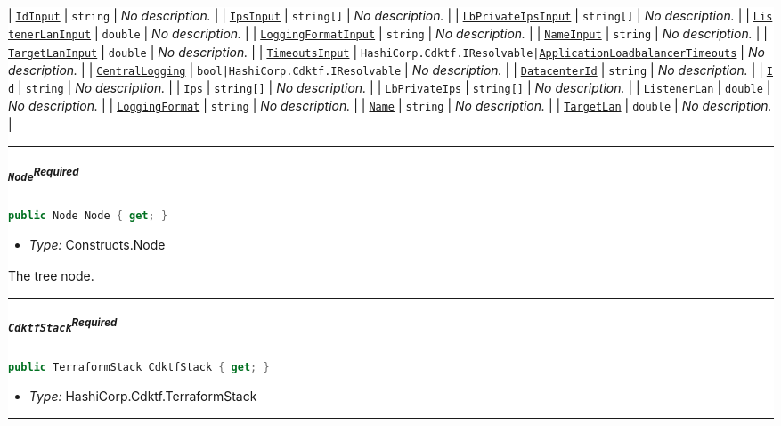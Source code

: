 | <code><a href="#@cdktf/provider-ionoscloud.applicationLoadbalancer.ApplicationLoadbalancer.property.idInput">IdInput</a></code> | <code>string</code> | *No description.* |
| <code><a href="#@cdktf/provider-ionoscloud.applicationLoadbalancer.ApplicationLoadbalancer.property.ipsInput">IpsInput</a></code> | <code>string[]</code> | *No description.* |
| <code><a href="#@cdktf/provider-ionoscloud.applicationLoadbalancer.ApplicationLoadbalancer.property.lbPrivateIpsInput">LbPrivateIpsInput</a></code> | <code>string[]</code> | *No description.* |
| <code><a href="#@cdktf/provider-ionoscloud.applicationLoadbalancer.ApplicationLoadbalancer.property.listenerLanInput">ListenerLanInput</a></code> | <code>double</code> | *No description.* |
| <code><a href="#@cdktf/provider-ionoscloud.applicationLoadbalancer.ApplicationLoadbalancer.property.loggingFormatInput">LoggingFormatInput</a></code> | <code>string</code> | *No description.* |
| <code><a href="#@cdktf/provider-ionoscloud.applicationLoadbalancer.ApplicationLoadbalancer.property.nameInput">NameInput</a></code> | <code>string</code> | *No description.* |
| <code><a href="#@cdktf/provider-ionoscloud.applicationLoadbalancer.ApplicationLoadbalancer.property.targetLanInput">TargetLanInput</a></code> | <code>double</code> | *No description.* |
| <code><a href="#@cdktf/provider-ionoscloud.applicationLoadbalancer.ApplicationLoadbalancer.property.timeoutsInput">TimeoutsInput</a></code> | <code>HashiCorp.Cdktf.IResolvable\|<a href="#@cdktf/provider-ionoscloud.applicationLoadbalancer.ApplicationLoadbalancerTimeouts">ApplicationLoadbalancerTimeouts</a></code> | *No description.* |
| <code><a href="#@cdktf/provider-ionoscloud.applicationLoadbalancer.ApplicationLoadbalancer.property.centralLogging">CentralLogging</a></code> | <code>bool\|HashiCorp.Cdktf.IResolvable</code> | *No description.* |
| <code><a href="#@cdktf/provider-ionoscloud.applicationLoadbalancer.ApplicationLoadbalancer.property.datacenterId">DatacenterId</a></code> | <code>string</code> | *No description.* |
| <code><a href="#@cdktf/provider-ionoscloud.applicationLoadbalancer.ApplicationLoadbalancer.property.id">Id</a></code> | <code>string</code> | *No description.* |
| <code><a href="#@cdktf/provider-ionoscloud.applicationLoadbalancer.ApplicationLoadbalancer.property.ips">Ips</a></code> | <code>string[]</code> | *No description.* |
| <code><a href="#@cdktf/provider-ionoscloud.applicationLoadbalancer.ApplicationLoadbalancer.property.lbPrivateIps">LbPrivateIps</a></code> | <code>string[]</code> | *No description.* |
| <code><a href="#@cdktf/provider-ionoscloud.applicationLoadbalancer.ApplicationLoadbalancer.property.listenerLan">ListenerLan</a></code> | <code>double</code> | *No description.* |
| <code><a href="#@cdktf/provider-ionoscloud.applicationLoadbalancer.ApplicationLoadbalancer.property.loggingFormat">LoggingFormat</a></code> | <code>string</code> | *No description.* |
| <code><a href="#@cdktf/provider-ionoscloud.applicationLoadbalancer.ApplicationLoadbalancer.property.name">Name</a></code> | <code>string</code> | *No description.* |
| <code><a href="#@cdktf/provider-ionoscloud.applicationLoadbalancer.ApplicationLoadbalancer.property.targetLan">TargetLan</a></code> | <code>double</code> | *No description.* |

---

##### `Node`<sup>Required</sup> <a name="Node" id="@cdktf/provider-ionoscloud.applicationLoadbalancer.ApplicationLoadbalancer.property.node"></a>

```csharp
public Node Node { get; }
```

- *Type:* Constructs.Node

The tree node.

---

##### `CdktfStack`<sup>Required</sup> <a name="CdktfStack" id="@cdktf/provider-ionoscloud.applicationLoadbalancer.ApplicationLoadbalancer.property.cdktfStack"></a>

```csharp
public TerraformStack CdktfStack { get; }
```

- *Type:* HashiCorp.Cdktf.TerraformStack

---